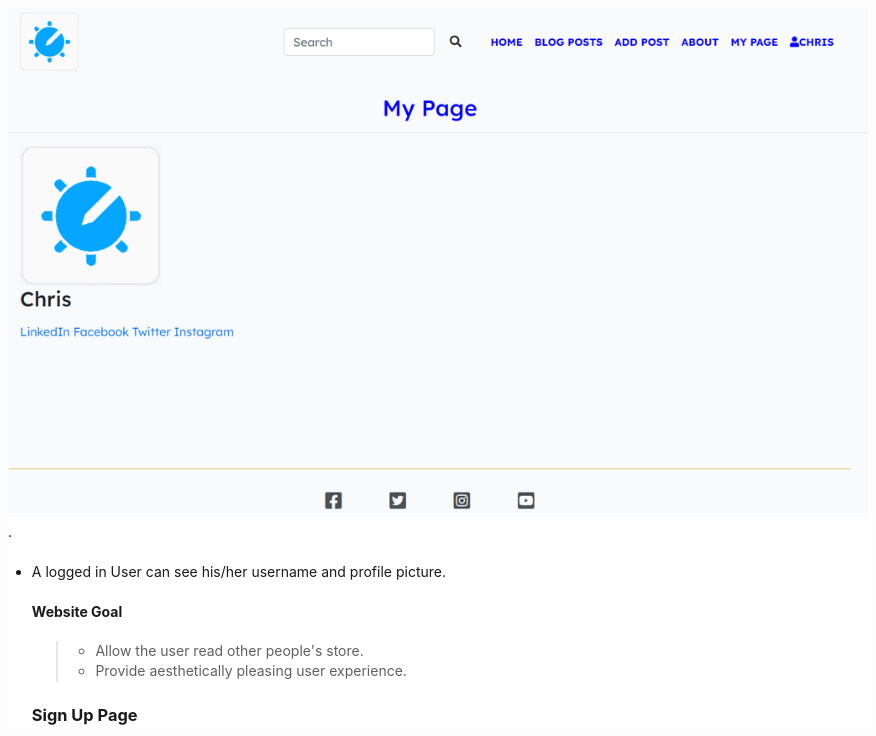 ![](media/mypage.png).


####

- A logged in User can see his/her username and profile picture.

    #### Website Goal

   >  - Allow the user read other people's store.
   >  - Provide aesthetically pleasing user experience.

   ### Sign Up Page
